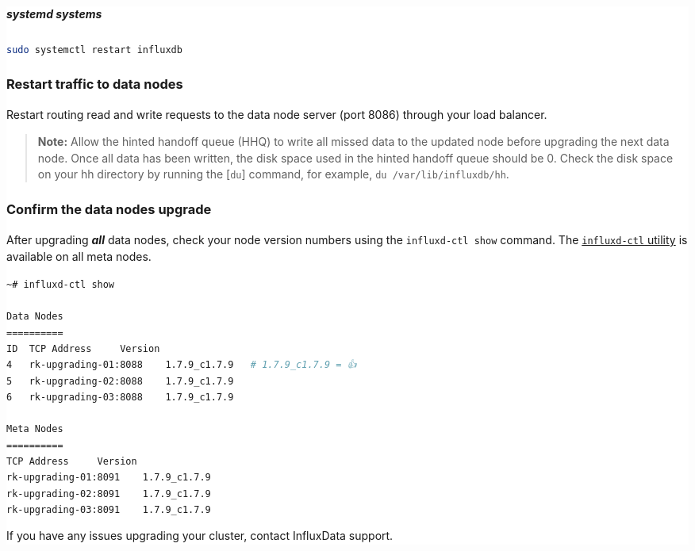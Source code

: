 ##### systemd systems

```bash
sudo systemctl restart influxdb
```

### Restart traffic to data nodes

Restart routing read and write requests to the data node server (port 8086) through your load balancer.

> **Note:** Allow the hinted handoff queue (HHQ) to write all missed data to the updated node before upgrading the next data node. Once all data has been written, the disk space used in the hinted handoff queue should be 0. Check the disk space on your hh directory by running the [`du`] command, for example, `du /var/lib/influxdb/hh`.

### Confirm the data nodes upgrade

After upgrading _**all**_ data nodes, check your node version numbers using the
`influxd-ctl show` command.
The [`influxd-ctl` utility](/enterprise_influxdb/v1.7/administration/cluster-commands/) is available on all meta nodes.

```bash
~# influxd-ctl show

Data Nodes
==========
ID	TCP Address		Version
4	rk-upgrading-01:8088	1.7.9_c1.7.9   # 1.7.9_c1.7.9 = 👍
5	rk-upgrading-02:8088	1.7.9_c1.7.9
6	rk-upgrading-03:8088	1.7.9_c1.7.9

Meta Nodes
==========
TCP Address		Version
rk-upgrading-01:8091	1.7.9_c1.7.9
rk-upgrading-02:8091	1.7.9_c1.7.9
rk-upgrading-03:8091	1.7.9_c1.7.9
```

If you have any issues upgrading your cluster, contact InfluxData support.
